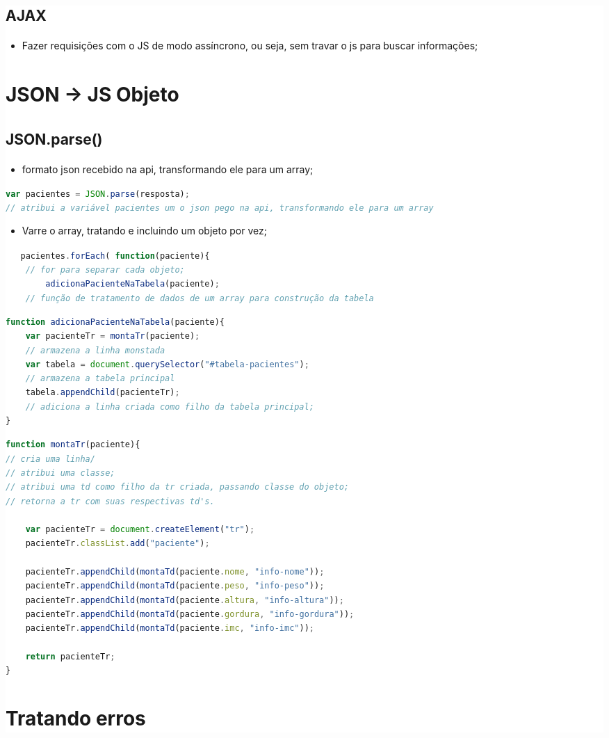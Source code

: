 ## AJAX
- Fazer requisições com o JS de modo assíncrono, ou seja, sem travar o js para buscar informações; 

# JSON -> JS Objeto

## JSON.parse()
- formato json recebido na api, transformando ele para um array;
~~~ JavaScript
var pacientes = JSON.parse(resposta);
// atribui a variável pacientes um o json pego na api, transformando ele para um array
~~~
- Varre o array, tratando e incluindo um objeto por vez;
~~~ JavaScript
   pacientes.forEach( function(paciente){
    // for para separar cada objeto;
        adicionaPacienteNaTabela(paciente);
    // função de tratamento de dados de um array para construção da tabela
~~~
~~~ JavaScript
function adicionaPacienteNaTabela(paciente){
    var pacienteTr = montaTr(paciente);
    // armazena a linha monstada
    var tabela = document.querySelector("#tabela-pacientes");
    // armazena a tabela principal
    tabela.appendChild(pacienteTr);
    // adiciona a linha criada como filho da tabela principal;
}
~~~
~~~ JavaScript
function montaTr(paciente){
// cria uma linha/
// atribui uma classe;
// atribui uma td como filho da tr criada, passando classe do objeto;
// retorna a tr com suas respectivas td's.
    
    var pacienteTr = document.createElement("tr");
    pacienteTr.classList.add("paciente");

    pacienteTr.appendChild(montaTd(paciente.nome, "info-nome"));
    pacienteTr.appendChild(montaTd(paciente.peso, "info-peso"));
    pacienteTr.appendChild(montaTd(paciente.altura, "info-altura"));
    pacienteTr.appendChild(montaTd(paciente.gordura, "info-gordura"));
    pacienteTr.appendChild(montaTd(paciente.imc, "info-imc"));

    return pacienteTr;
}
~~~

# Tratando erros
